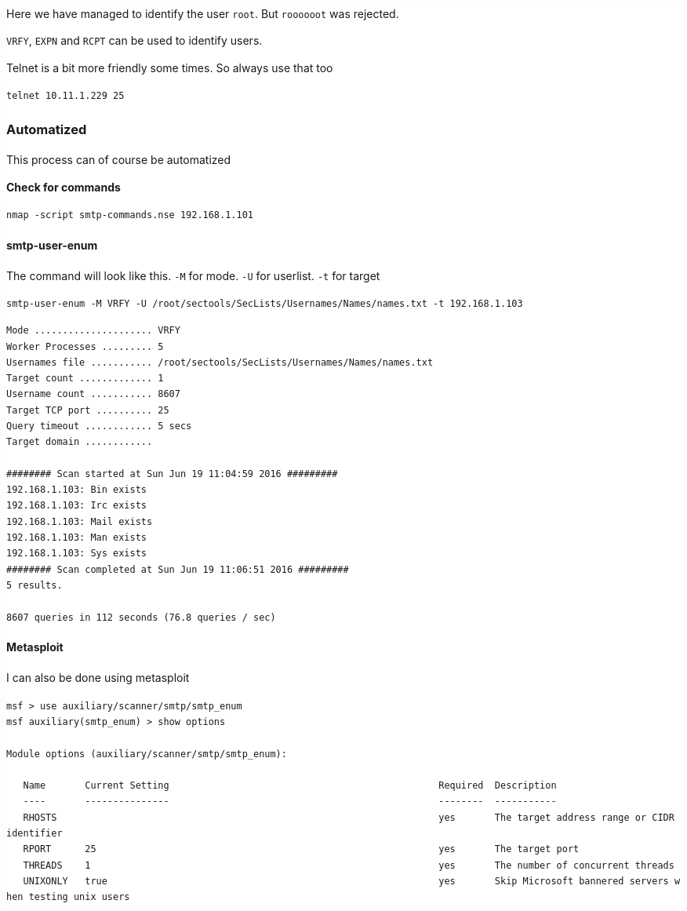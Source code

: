 Here we have managed to identify the user `root`. But `roooooot` was rejected.

`VRFY`, `EXPN` and `RCPT` can be used to identify users.

Telnet is a bit more friendly some times. So always use that too

```
telnet 10.11.1.229 25
```

### Automatized

This process can of course be automatized

**Check for commands**

```
nmap -script smtp-commands.nse 192.168.1.101
```

#### smtp-user-enum

The command will look like this. `-M` for mode. `-U` for userlist. `-t` for target

```
smtp-user-enum -M VRFY -U /root/sectools/SecLists/Usernames/Names/names.txt -t 192.168.1.103
```

```
Mode ..................... VRFY
Worker Processes ......... 5
Usernames file ........... /root/sectools/SecLists/Usernames/Names/names.txt
Target count ............. 1
Username count ........... 8607
Target TCP port .......... 25
Query timeout ............ 5 secs
Target domain ............ 

######## Scan started at Sun Jun 19 11:04:59 2016 #########
192.168.1.103: Bin exists
192.168.1.103: Irc exists
192.168.1.103: Mail exists
192.168.1.103: Man exists
192.168.1.103: Sys exists
######## Scan completed at Sun Jun 19 11:06:51 2016 #########
5 results.

8607 queries in 112 seconds (76.8 queries / sec)
```

#### Metasploit

I can also be done using metasploit

```
msf > use auxiliary/scanner/smtp/smtp_enum 
msf auxiliary(smtp_enum) > show options

Module options (auxiliary/scanner/smtp/smtp_enum):

   Name       Current Setting                                                Required  Description
   ----       ---------------                                                --------  -----------
   RHOSTS                                                                    yes       The target address range or CIDR identifier
   RPORT      25                                                             yes       The target port
   THREADS    1                                                              yes       The number of concurrent threads
   UNIXONLY   true                                                           yes       Skip Microsoft bannered servers when testing unix users
```